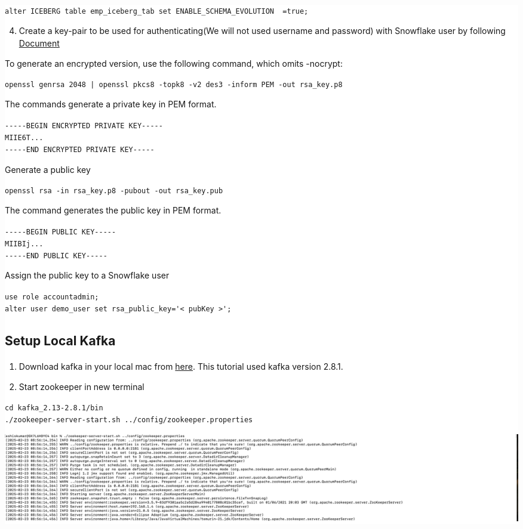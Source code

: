 ```commandline
alter ICEBERG table emp_iceberg_tab set ENABLE_SCHEMA_EVOLUTION  =true;
```

4. Create a key-pair to be used for authenticating(We will not used username and password) with Snowflake user by following [Document](https://docs.snowflake.com/en/user-guide/key-pair-auth)

To generate an encrypted version, use the following command, which omits -nocrypt:

```commandline
openssl genrsa 2048 | openssl pkcs8 -topk8 -v2 des3 -inform PEM -out rsa_key.p8
```

The commands generate a private key in PEM format.

```commandline
-----BEGIN ENCRYPTED PRIVATE KEY-----
MIIE6T...
-----END ENCRYPTED PRIVATE KEY-----
```

Generate a public key

```commandline
openssl rsa -in rsa_key.p8 -pubout -out rsa_key.pub
```

The command generates the public key in PEM format.

```commandline
-----BEGIN PUBLIC KEY-----
MIIBIj...
-----END PUBLIC KEY-----
```

Assign the public key to a Snowflake user
```commandline
use role accountadmin;
alter user demo_user set rsa_public_key='< pubKey >';
```




## Setup Local Kafka

1. Download kafka in your local mac from [here](https://kafka.apache.org/downloads). This tutorial used kafka version 2.8.1.

2. Start zookeeper in new terminal

```commandline
cd kafka_2.13-2.8.1/bin
./zookeeper-server-start.sh ../config/zookeeper.properties
```

![](assets/zookeper_start.png)
